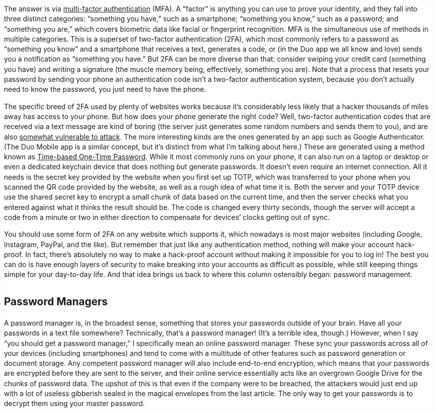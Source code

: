 The answer is via [multi-factor authentication](https://www.nist.gov/itl/applied-cybersecurity/tig/back-basics-multi-factor-authentication) (MFA). A “factor” is anything you can use to prove your identity, and they fall into three distinct categories: “something you have,” such as a smartphone; “something you know,” such as a password; and “something you are,” which covers biometric data like facial or fingerprint recognition. MFA is the simultaneous use of methods in multiple categories. This is a superset of two-factor authentication (2FA), which most commonly refers to a password as “something you know” and a smartphone that receives a text, generates a code, or (in the Duo app we all know and love) sends you a notification as “something you have.” But 2FA can be more diverse than that: consider swiping your credit card (something you have) and writing a signature (the muscle memory being, effectively, something you are). Note that a process that resets your password by sending your phone an authentication code isn’t a two-factor authentication system, because you don’t actually need to know the password, you just need to have the phone.

The specific breed of 2FA used by plenty of websites works because it’s considerably less likely that a hacker thousands of miles away has access to your phone. But how does your phone generate the right code? Well, two-factor authentication codes that are received via a text message are kind of boring (the server just generates some random numbers and sends them to you), and are also [somewhat vulnerable to attack](https://techcrunch.com/2018/12/25/cybersecurity-101-guide-protect-phone-number/). The more interesting kinds are the ones generated by an app such as Google Authenticator. (The Duo Mobile app is a similar concept, but it’s distinct from what I’m talking about here.) These are generated using a method known as [Time-based One-Time Password](https://tools.ietf.org/html/rfc6238). While it most commonly runs on your phone, it can also run on a laptop or desktop or even a dedicated keychain device that does nothing but generate passwords. It doesn’t even require an internet connection. All it needs is the secret key provided by the website when you first set up TOTP, which was transferred to your phone when you scanned the QR code provided by the website, as well as a rough idea of what time it is. Both the server and your TOTP device use the shared secret key to encrypt a small chunk of data based on the current time, and then the server checks what you entered against what it thinks the result should be. The code is changed every thirty seconds, though the server will accept a code from a minute or two in either direction to compensate for devices’ clocks getting out of sync. 

You should use some form of 2FA on any website which supports it, which nowadays is most major websites (including Google, Instagram, PayPal, and the like). But remember that just like any authentication method, nothing will make your account hack-proof. In fact, there’s absolutely no way to make a hack-proof account without making it impossible for you to log in! The best you can do is have enough layers of security to make breaking into your accounts as difficult as possible, while still keeping things simple for your day-to-day life. And that idea brings us back to where this column ostensibly began: password management.

## Password Managers

A password manager is, in the broadest sense, something that stores your passwords outside of your brain. Have all your passwords in a text file somewhere? Technically, that’s a password manager! (It’s a terrible idea, though.) However, when I say “you should get a password manager,” I specifically mean an online password manager. These sync your passwords across all of your devices (including smartphones) and tend to come with a multitude of other features such as password generation or document storage. Any competent password manager will also include end-to-end encryption, which means that your passwords are encrypted before they are sent to the server, and their online service essentially acts like an overgrown Google Drive for the chunks of password data. The upshot of this is that even if the company were to be breached, the attackers would just end up with a lot of useless gibberish sealed in the magical envelopes from the last article. The only way to get your passwords is to decrypt them using your master password. 
